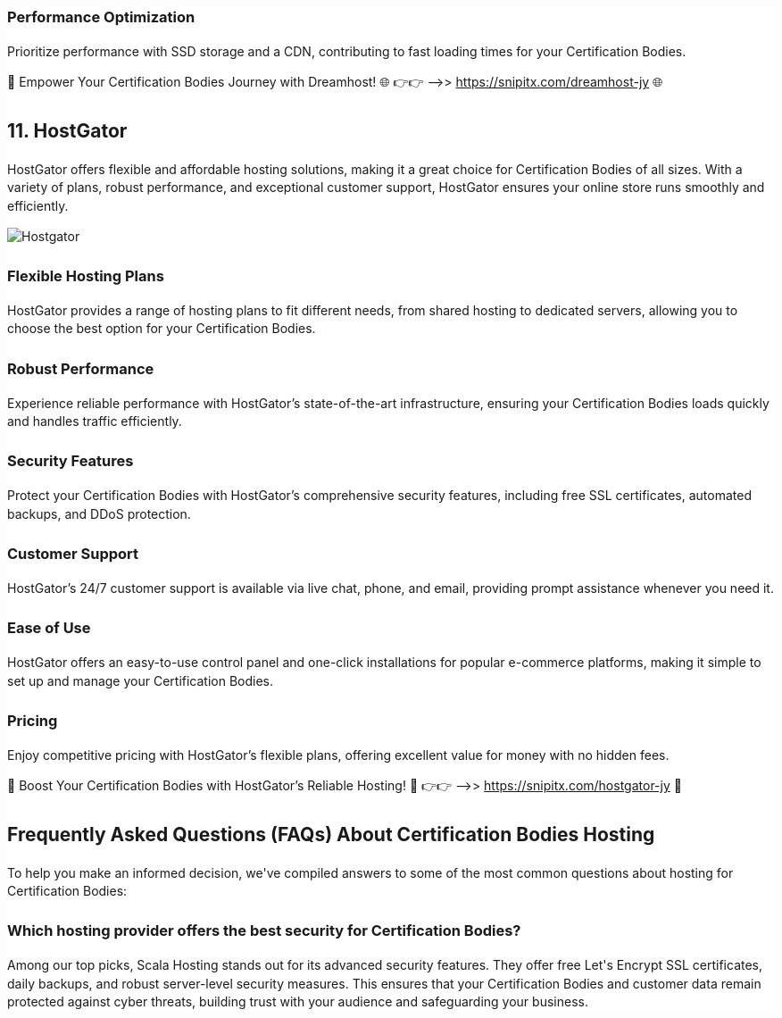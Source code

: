 ### Performance Optimization
Prioritize performance with SSD storage and a CDN, contributing to fast loading times for your Certification Bodies.

🚀 Empower Your Certification Bodies Journey with Dreamhost! 🌐
👉👉 -->> https://snipitx.com/dreamhost-jy 🌐

## 11. HostGator

HostGator offers flexible and affordable hosting solutions, making it a great choice for Certification Bodies of all sizes. With a variety of plans, robust performance, and exceptional customer support, HostGator ensures your online store runs smoothly and efficiently.

![Hostgator](https://i.imgur.com/SNC0dSu.jpeg "Hostgator Hosting")

### Flexible Hosting Plans
HostGator provides a range of hosting plans to fit different needs, from shared hosting to dedicated servers, allowing you to choose the best option for your Certification Bodies.

### Robust Performance
Experience reliable performance with HostGator’s state-of-the-art infrastructure, ensuring your Certification Bodies loads quickly and handles traffic efficiently.

### Security Features
Protect your Certification Bodies with HostGator’s comprehensive security features, including free SSL certificates, automated backups, and DDoS protection.

### Customer Support
HostGator’s 24/7 customer support is available via live chat, phone, and email, providing prompt assistance whenever you need it.

### Ease of Use
HostGator offers an easy-to-use control panel and one-click installations for popular e-commerce platforms, making it simple to set up and manage your Certification Bodies.

### Pricing
Enjoy competitive pricing with HostGator’s flexible plans, offering excellent value for money with no hidden fees.

🌟 Boost Your Certification Bodies with HostGator’s Reliable Hosting! 🚀
👉👉 -->> https://snipitx.com/hostgator-jy 🚀

## Frequently Asked Questions (FAQs) About Certification Bodies Hosting

To help you make an informed decision, we've compiled answers to some of the most common questions about hosting for Certification Bodies:

### Which hosting provider offers the best security for Certification Bodies? 
Among our top picks, Scala Hosting stands out for its advanced security features. They offer free Let's Encrypt SSL certificates, daily backups, and robust server-level security measures. This ensures that your Certification Bodies and customer data remain protected against cyber threats, building trust with your audience and safeguarding your business.
